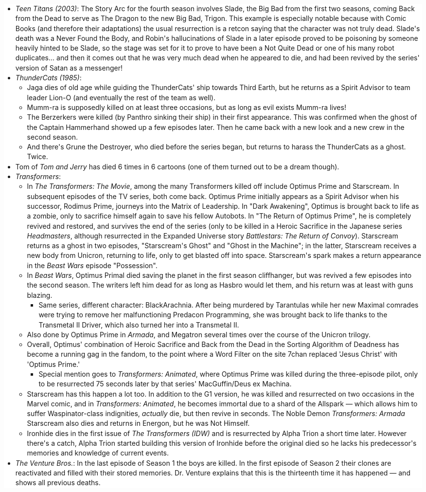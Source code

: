-   _Teen Titans (2003)_: The Story Arc for the fourth season involves Slade, the Big Bad from the first two seasons, coming Back from the Dead to serve as The Dragon to the new Big Bad, Trigon. This example is especially notable because with Comic Books (and therefore their adaptations) the usual resurrection is a retcon saying that the character was not truly dead. Slade's death was a Never Found the Body, and Robin's hallucinations of Slade in a later episode proved to be poisoning by someone heavily hinted to be Slade, so the stage was set for it to prove to have been a Not Quite Dead or one of his many robot duplicates... and then it comes out that he was very much dead when he appeared to die, and had been revived by the series' version of Satan as a messenger!
-   _ThunderCats (1985)_:
    -   Jaga dies of old age while guiding the ThunderCats' ship towards Third Earth, but he returns as a Spirit Advisor to team leader Lion-O (and eventually the rest of the team as well).
    -   Mumm-ra is supposedly killed on at least three occasions, but as long as evil exists Mumm-ra lives!
    -   The Berzerkers were killed (by Panthro sinking their ship) in their first appearance. This was confirmed when the ghost of the Captain Hammerhand showed up a few episodes later. Then he came back with a new look and a new crew in the second season.
    -   And there's Grune the Destroyer, who died before the series began, but returns to harass the ThunderCats as a ghost. Twice.
-   Tom of _Tom and Jerry_ has died 6 times in 6 cartoons (one of them turned out to be a dream though).
-   _Transformers_:
    -   In _The Transformers: The Movie_, among the many Transformers killed off include Optimus Prime and Starscream. In subsequent episodes of the TV series, both come back. Optimus Prime initially appears as a Spirit Advisor when his successor, Rodimus Prime, journeys into the Matrix of Leadership. In "Dark Awakening", Optimus is brought back to life as a zombie, only to sacrifice himself again to save his fellow Autobots. In "The Return of Optimus Prime", he is completely revived and restored, and survives the end of the series (only to be killed in a Heroic Sacrifice in the Japanese series _Headmasters_, although resurrected in the Expanded Universe story _Battlestars: The Return of Convoy_). Starscream returns as a ghost in two episodes, "Starscream's Ghost" and "Ghost in the Machine"; in the latter, Starscream receives a new body from Unicron, returning to life, only to get blasted off into space. Starscream's spark makes a return appearance in the _Beast Wars_ episode "Possession".
    -   In _Beast Wars_, Optimus Primal died saving the planet in the first season cliffhanger, but was revived a few episodes into the second season. The writers left him dead for as long as Hasbro would let them, and his return was at least with guns blazing.
        -   Same series, different character: BlackArachnia. After being murdered by Tarantulas while her new Maximal comrades were trying to remove her malfunctioning Predacon Programming, she was brought back to life thanks to the Transmetal II Driver, which also turned her into a Transmetal II.
    -   Also done by Optimus Prime in _Armada_, and Megatron several times over the course of the Unicron trilogy.
    -   Overall, Optimus' combination of Heroic Sacrifice and Back from the Dead in the Sorting Algorithm of Deadness has become a running gag in the fandom, to the point where a Word Filter on the site 7chan replaced 'Jesus Christ' with 'Optimus Prime.'
        -   Special mention goes to _Transformers: Animated_, where Optimus Prime was killed during the three-episode pilot, only to be resurrected 75 seconds later by that series' MacGuffin/Deus ex Machina.
    -   Starscream has this happen a lot too. In addition to the G1 version, he was killed and resurrected on two occasions in the Marvel comic, and in _Transformers: Animated_, he becomes immortal due to a shard of the Allspark — which allows him to suffer Waspinator-class indignities, _actually_ die, but then revive in seconds. The Noble Demon _Transformers: Armada_ Starscream also dies and returns in Energon, but he was Not Himself.
    -   Ironhide dies in the first issue of _The Transformers (IDW)_ and is resurrected by Alpha Trion a short time later. However there's a catch, Alpha Trion started building this version of Ironhide before the original died so he lacks his predecessor's memories and knowledge of current events.
-   _The Venture Bros._: In the last episode of Season 1 the boys are killed. In the first episode of Season 2 their clones are reactivated and filled with their stored memories. Dr. Venture explains that this is the thirteenth time it has happened — and shows all previous deaths.
